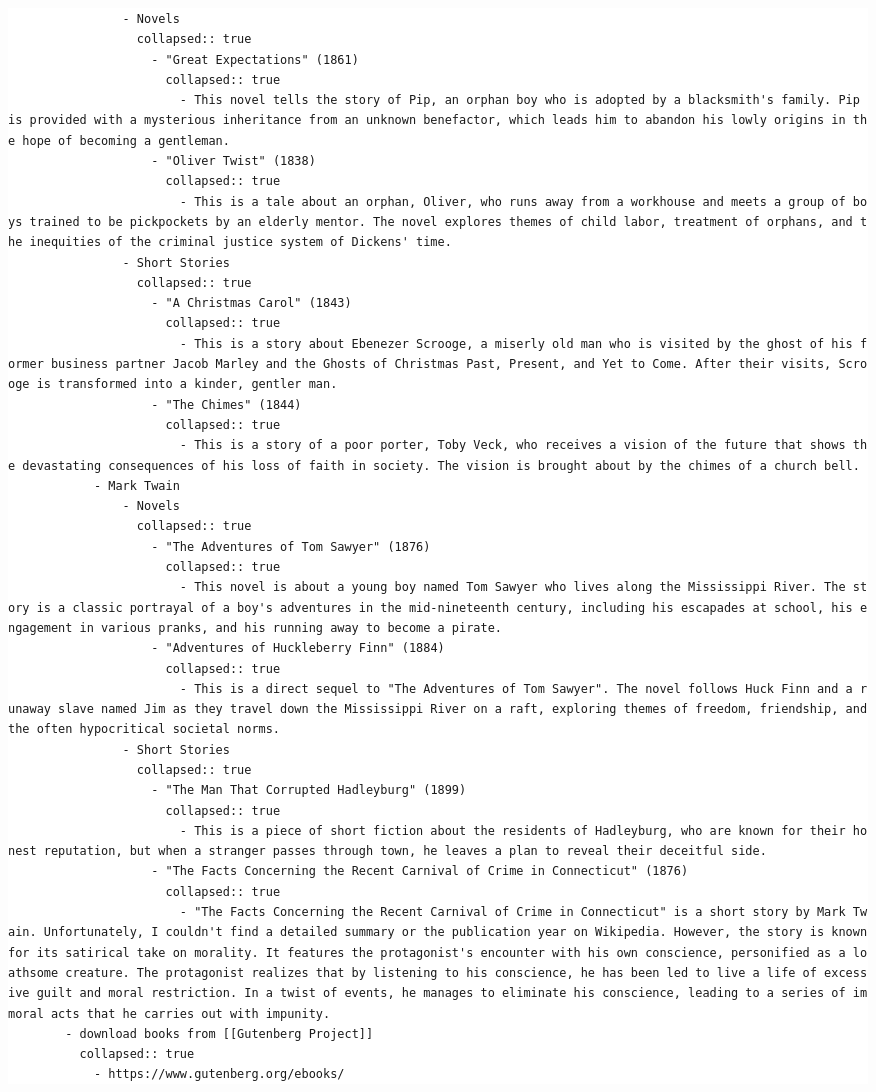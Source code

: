 					- Novels
					  collapsed:: true
						- "Great Expectations" (1861)
						  collapsed:: true
							- This novel tells the story of Pip, an orphan boy who is adopted by a blacksmith's family. Pip is provided with a mysterious inheritance from an unknown benefactor, which leads him to abandon his lowly origins in the hope of becoming a gentleman.
						- "Oliver Twist" (1838)
						  collapsed:: true
							- This is a tale about an orphan, Oliver, who runs away from a workhouse and meets a group of boys trained to be pickpockets by an elderly mentor. The novel explores themes of child labor, treatment of orphans, and the inequities of the criminal justice system of Dickens' time.
					- Short Stories
					  collapsed:: true
						- "A Christmas Carol" (1843)
						  collapsed:: true
							- This is a story about Ebenezer Scrooge, a miserly old man who is visited by the ghost of his former business partner Jacob Marley and the Ghosts of Christmas Past, Present, and Yet to Come. After their visits, Scrooge is transformed into a kinder, gentler man.
						- "The Chimes" (1844)
						  collapsed:: true
							- This is a story of a poor porter, Toby Veck, who receives a vision of the future that shows the devastating consequences of his loss of faith in society. The vision is brought about by the chimes of a church bell.
				- Mark Twain
					- Novels
					  collapsed:: true
						- "The Adventures of Tom Sawyer" (1876)
						  collapsed:: true
							- This novel is about a young boy named Tom Sawyer who lives along the Mississippi River. The story is a classic portrayal of a boy's adventures in the mid-nineteenth century, including his escapades at school, his engagement in various pranks, and his running away to become a pirate.
						- "Adventures of Huckleberry Finn" (1884)
						  collapsed:: true
							- This is a direct sequel to "The Adventures of Tom Sawyer". The novel follows Huck Finn and a runaway slave named Jim as they travel down the Mississippi River on a raft, exploring themes of freedom, friendship, and the often hypocritical societal norms.
					- Short Stories
					  collapsed:: true
						- "The Man That Corrupted Hadleyburg" (1899)
						  collapsed:: true
							- This is a piece of short fiction about the residents of Hadleyburg, who are known for their honest reputation, but when a stranger passes through town, he leaves a plan to reveal their deceitful side.
						- "The Facts Concerning the Recent Carnival of Crime in Connecticut" (1876)
						  collapsed:: true
							- "The Facts Concerning the Recent Carnival of Crime in Connecticut" is a short story by Mark Twain. Unfortunately, I couldn't find a detailed summary or the publication year on Wikipedia. However, the story is known for its satirical take on morality. It features the protagonist's encounter with his own conscience, personified as a loathsome creature. The protagonist realizes that by listening to his conscience, he has been led to live a life of excessive guilt and moral restriction. In a twist of events, he manages to eliminate his conscience, leading to a series of immoral acts that he carries out with impunity.
			- download books from [[Gutenberg Project]]
			  collapsed:: true
				- https://www.gutenberg.org/ebooks/